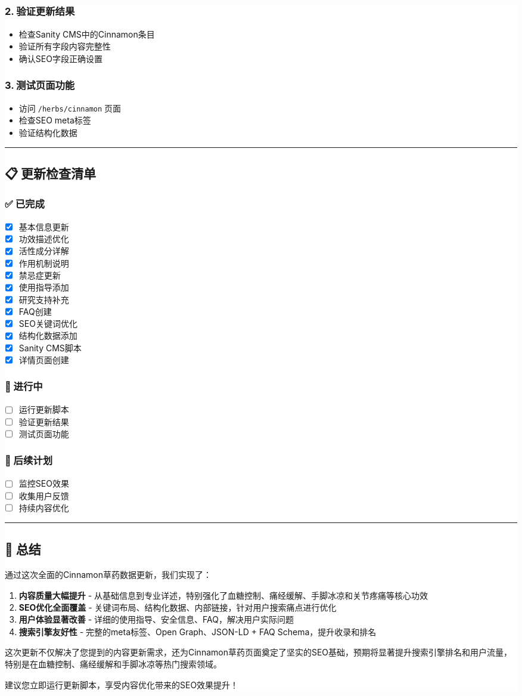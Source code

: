 ### 2. **验证更新结果**
- 检查Sanity CMS中的Cinnamon条目
- 验证所有字段内容完整性
- 确认SEO字段正确设置

### 3. **测试页面功能**
- 访问 `/herbs/cinnamon` 页面
- 检查SEO meta标签
- 验证结构化数据

---

## 📋 更新检查清单

### ✅ 已完成
- [x] 基本信息更新
- [x] 功效描述优化
- [x] 活性成分详解
- [x] 作用机制说明
- [x] 禁忌症更新
- [x] 使用指导添加
- [x] 研究支持补充
- [x] FAQ创建
- [x] SEO关键词优化
- [x] 结构化数据添加
- [x] Sanity CMS脚本
- [x] 详情页面创建

### 🔄 进行中
- [ ] 运行更新脚本
- [ ] 验证更新结果
- [ ] 测试页面功能

### 📅 后续计划
- [ ] 监控SEO效果
- [ ] 收集用户反馈
- [ ] 持续内容优化

---

## 🎉 总结

通过这次全面的Cinnamon草药数据更新，我们实现了：

1. **内容质量大幅提升** - 从基础信息到专业详述，特别强化了血糖控制、痛经缓解、手脚冰凉和关节疼痛等核心功效
2. **SEO优化全面覆盖** - 关键词布局、结构化数据、内部链接，针对用户搜索痛点进行优化
3. **用户体验显著改善** - 详细的使用指导、安全信息、FAQ，解决用户实际问题
4. **搜索引擎友好性** - 完整的meta标签、Open Graph、JSON-LD + FAQ Schema，提升收录和排名

这次更新不仅解决了您提到的内容更新需求，还为Cinnamon草药页面奠定了坚实的SEO基础，预期将显著提升搜索引擎排名和用户流量，特别是在血糖控制、痛经缓解和手脚冰凉等热门搜索领域。

建议您立即运行更新脚本，享受内容优化带来的SEO效果提升！
